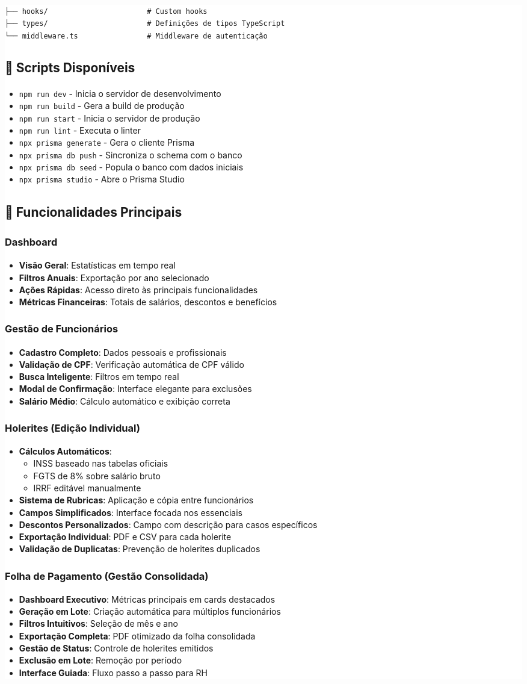 ```
├── hooks/                       # Custom hooks
├── types/                       # Definições de tipos TypeScript
└── middleware.ts                # Middleware de autenticação
```

## 🔧 Scripts Disponíveis

- `npm run dev` - Inicia o servidor de desenvolvimento
- `npm run build` - Gera a build de produção
- `npm run start` - Inicia o servidor de produção
- `npm run lint` - Executa o linter
- `npx prisma generate` - Gera o cliente Prisma
- `npx prisma db push` - Sincroniza o schema com o banco
- `npx prisma db seed` - Popula o banco com dados iniciais
- `npx prisma studio` - Abre o Prisma Studio

## 🎨 Funcionalidades Principais

### Dashboard
- **Visão Geral**: Estatísticas em tempo real
- **Filtros Anuais**: Exportação por ano selecionado
- **Ações Rápidas**: Acesso direto às principais funcionalidades
- **Métricas Financeiras**: Totais de salários, descontos e benefícios

### Gestão de Funcionários
- **Cadastro Completo**: Dados pessoais e profissionais
- **Validação de CPF**: Verificação automática de CPF válido
- **Busca Inteligente**: Filtros em tempo real
- **Modal de Confirmação**: Interface elegante para exclusões
- **Salário Médio**: Cálculo automático e exibição correta

### Holerites (Edição Individual)
- **Cálculos Automáticos**: 
  - INSS baseado nas tabelas oficiais
  - FGTS de 8% sobre salário bruto
  - IRRF editável manualmente
- **Sistema de Rubricas**: Aplicação e cópia entre funcionários
- **Campos Simplificados**: Interface focada nos essenciais
- **Descontos Personalizados**: Campo com descrição para casos específicos
- **Exportação Individual**: PDF e CSV para cada holerite
- **Validação de Duplicatas**: Prevenção de holerites duplicados

### Folha de Pagamento (Gestão Consolidada)
- **Dashboard Executivo**: Métricas principais em cards destacados
- **Geração em Lote**: Criação automática para múltiplos funcionários
- **Filtros Intuitivos**: Seleção de mês e ano
- **Exportação Completa**: PDF otimizado da folha consolidada
- **Gestão de Status**: Controle de holerites emitidos
- **Exclusão em Lote**: Remoção por período
- **Interface Guiada**: Fluxo passo a passo para RH
